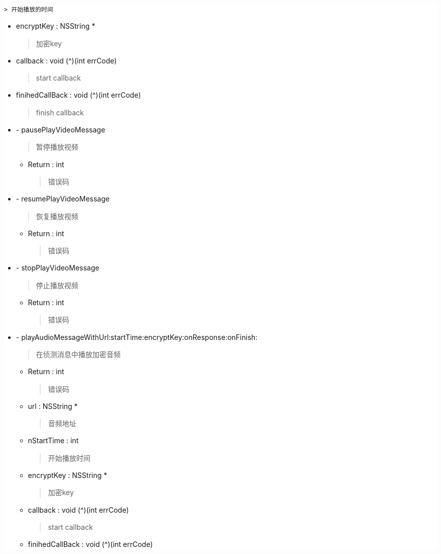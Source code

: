     > 开始播放的时间 

  - encryptKey : NSString \*

    > 加密key 

  - callback : void (^)(int errCode)

    > start callback 

  - finihedCallBack : void (^)(int errCode)

    > finish callback 


- \- pausePlayVideoMessage

  > 暂停播放视频

  - Return : int

    > 错误码


- \- resumePlayVideoMessage

  > 恢复播放视频

  - Return : int

    > 错误码


- \- stopPlayVideoMessage

  > 停止播放视频

  - Return : int

    > 错误码


- \- playAudioMessageWithUrl:startTime:encryptKey:onResponse:onFinish:

  > 在侦测消息中播放加密音频

  - Return : int

    > 错误码

  - url : NSString \*

    > 音频地址 

  - nStartTime : int

    > 开始播放时间 

  - encryptKey : NSString \*

    > 加密key 

  - callback : void (^)(int errCode)

    > start callback 

  - finihedCallBack : void (^)(int errCode)
